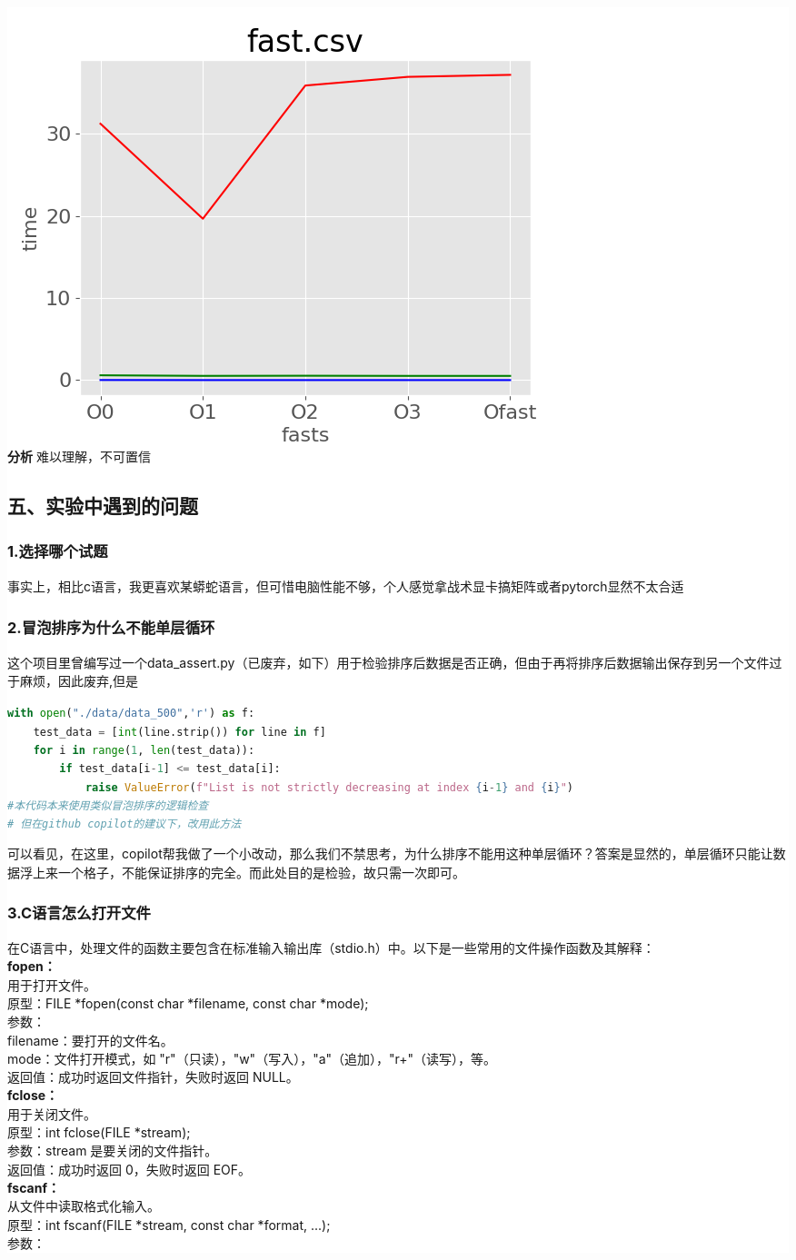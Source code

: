 ![](./image/4-2-2.png)  
**分析** 难以理解，不可置信  
## 五、实验中遇到的问题
### 1.选择哪个试题  
事实上，相比c语言，我更喜欢某蟒蛇语言，但可惜电脑性能不够，个人感觉拿战术显卡搞矩阵或者pytorch显然不太合适  
### 2.冒泡排序为什么不能单层循环  
这个项目里曾编写过一个data_assert.py（已废弃，如下）用于检验排序后数据是否正确，但由于再将排序后数据输出保存到另一个文件过于麻烦，因此废弃,但是  
```python
with open("./data/data_500",'r') as f:
    test_data = [int(line.strip()) for line in f]
    for i in range(1, len(test_data)):
        if test_data[i-1] <= test_data[i]:
            raise ValueError(f"List is not strictly decreasing at index {i-1} and {i}")
#本代码本来使用类似冒泡排序的逻辑检查
# 但在github copilot的建议下，改用此方法
```
可以看见，在这里，copilot帮我做了一个小改动，那么我们不禁思考，为什么排序不能用这种单层循环？答案是显然的，单层循环只能让数据浮上来一个格子，不能保证排序的完全。而此处目的是检验，故只需一次即可。  
### 3.C语言怎么打开文件  
在C语言中，处理文件的函数主要包含在标准输入输出库（stdio.h）中。以下是一些常用的文件操作函数及其解释：  
**fopen：**  
用于打开文件。  
原型：FILE *fopen(const char *filename, const char *mode);  
参数：  
filename：要打开的文件名。  
mode：文件打开模式，如 "r"（只读），"w"（写入），"a"（追加），"r+"（读写），等。  
返回值：成功时返回文件指针，失败时返回 NULL。  
**fclose：**   
用于关闭文件。  
原型：int fclose(FILE *stream);  
参数：stream 是要关闭的文件指针。  
返回值：成功时返回 0，失败时返回 EOF。  
**fscanf：**  
从文件中读取格式化输入。  
原型：int fscanf(FILE *stream, const char *format, ...);  
参数：  